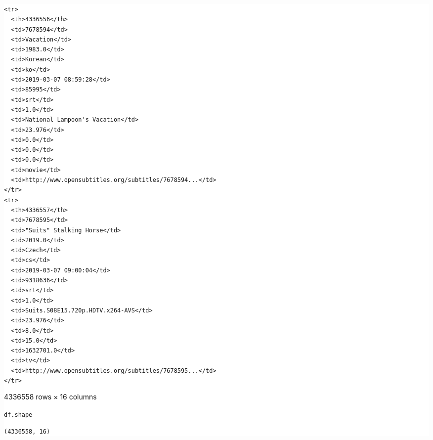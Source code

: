     <tr>
      <th>4336556</th>
      <td>7678594</td>
      <td>Vacation</td>
      <td>1983.0</td>
      <td>Korean</td>
      <td>ko</td>
      <td>2019-03-07 08:59:28</td>
      <td>85995</td>
      <td>srt</td>
      <td>1.0</td>
      <td>National Lampoon's Vacation</td>
      <td>23.976</td>
      <td>0.0</td>
      <td>0.0</td>
      <td>0.0</td>
      <td>movie</td>
      <td>http://www.opensubtitles.org/subtitles/7678594...</td>
    </tr>
    <tr>
      <th>4336557</th>
      <td>7678595</td>
      <td>"Suits" Stalking Horse</td>
      <td>2019.0</td>
      <td>Czech</td>
      <td>cs</td>
      <td>2019-03-07 09:00:04</td>
      <td>9318636</td>
      <td>srt</td>
      <td>1.0</td>
      <td>Suits.S08E15.720p.HDTV.x264-AVS</td>
      <td>23.976</td>
      <td>8.0</td>
      <td>15.0</td>
      <td>1632701.0</td>
      <td>tv</td>
      <td>http://www.opensubtitles.org/subtitles/7678595...</td>
    </tr>
  </tbody>
</table>
<p>4336558 rows × 16 columns</p>
</div>




```python
df.shape
```




    (4336558, 16)

